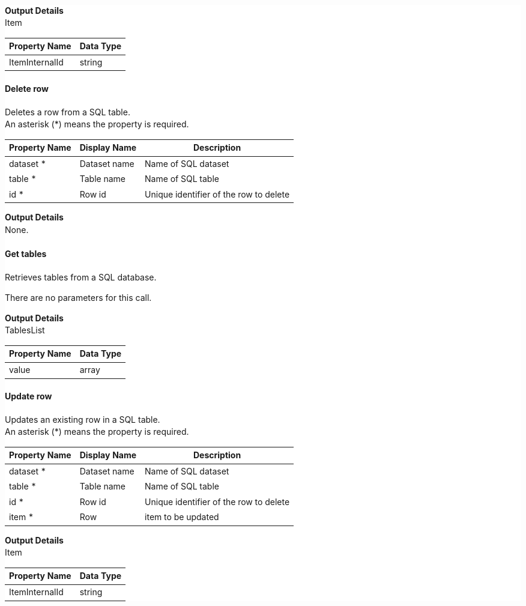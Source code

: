 **Output Details**  
Item

| Property Name | Data Type |
|---|---|
|ItemInternalId|string|


#### Delete row 
Deletes a row from a SQL table.  
An asterisk (*) means the property is required.

| Property Name| Display Name |Description|
| ---|---|---|
|dataset * | Dataset name |Name of SQL dataset |
|table * |Table name |Name of SQL table|
|id * |Row id |Unique identifier of the row to delete|

**Output Details**  
None.

#### Get tables 
Retrieves tables from a SQL database.  

There are no parameters for this call. 

**Output Details**  
TablesList

| Property Name | Data Type |
|---|---|
|value|array|

#### Update row 
Updates an existing row in a SQL table.  
An asterisk (*) means the property is required.

| Property Name| Display Name |Description|
| ---|---|---|
|dataset * | Dataset name |Name of SQL dataset |
|table * |Table name |Name of SQL table|
|id * |Row id |Unique identifier of the row to delete|
|item * |Row|item to be updated|

**Output Details**  
Item

| Property Name | Data Type |
|---|---|
|ItemInternalId|string|

